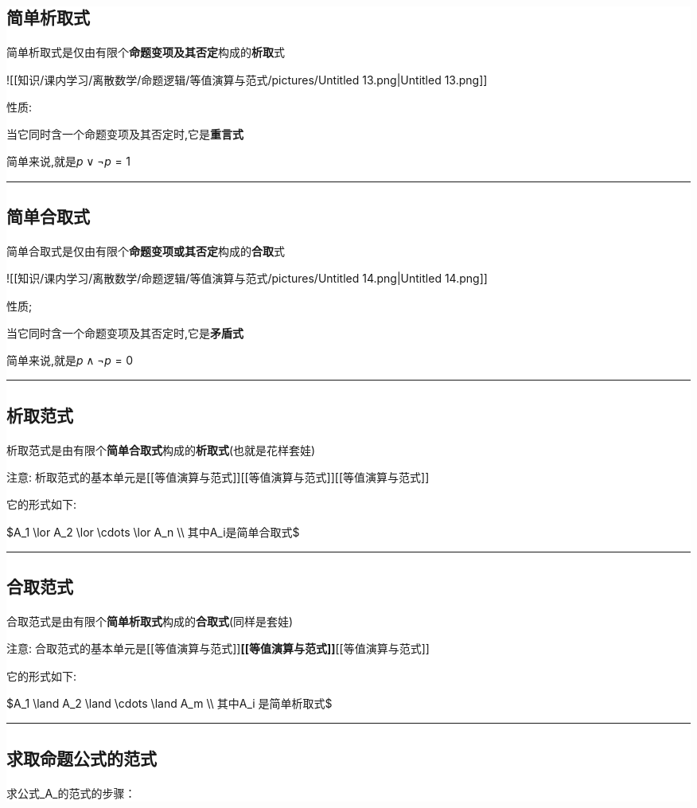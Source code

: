 ## 简单析取式

简单析取式是仅由有限个**命题变项及其否定**构成的**析取**式

![[知识/课内学习/离散数学/命题逻辑/等值演算与范式/pictures/Untitled 13.png|Untitled 13.png]]

性质:

当它同时含一个命题变项及其否定时,它是**重言式**

简单来说,就是$p\lor \lnot p = 1$﻿

---

## 简单合取式

简单合取式是仅由有限个**命题变项或其否定**构成的**合取**式

![[知识/课内学习/离散数学/命题逻辑/等值演算与范式/pictures/Untitled 14.png|Untitled 14.png]]

性质;

当它同时含一个命题变项及其否定时,它是**矛盾式**

简单来说,就是$p \land \lnot p = 0$﻿

---

## 析取范式

析取范式是由有限个**简单合取式**构成的**析取式**(也就是花样套娃)

注意: 析取范式的基本单元是[[等值演算与范式]][[等值演算与范式]][[等值演算与范式]]

它的形式如下:

$A_1 \lor A_2 \lor \cdots \lor A_n \\ 其中A_i是简单合取式$

---

## 合取范式

合取范式是由有限个**简单析取式**构成的**合取式**(同样是套娃)

注意: 合取范式的基本单元是[[等值演算与范式]]**[[等值演算与范式]]**[[等值演算与范式]]

它的形式如下:

$A_1 \land A_2 \land \cdots \land A_m \\ 其中A_i 是简单析取式$

---

## 求取命题公式的范式

求公式_A_的范式的步骤：
